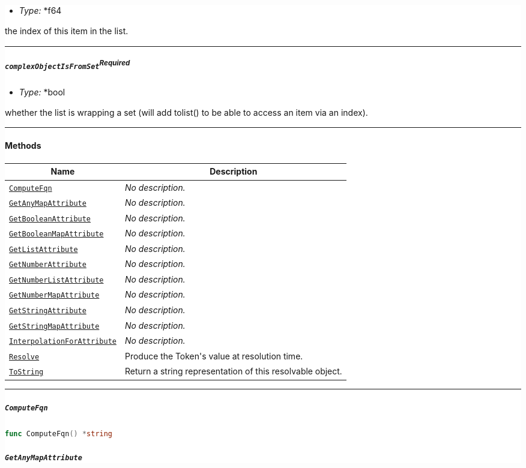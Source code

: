 - *Type:* *f64

the index of this item in the list.

---

##### `complexObjectIsFromSet`<sup>Required</sup> <a name="complexObjectIsFromSet" id="@skeptools/provider-zenduty.dataZendutyEsp.DataZendutyEspEscalationPoliciesOutputReference.Initializer.parameter.complexObjectIsFromSet"></a>

- *Type:* *bool

whether the list is wrapping a set (will add tolist() to be able to access an item via an index).

---

#### Methods <a name="Methods" id="Methods"></a>

| **Name** | **Description** |
| --- | --- |
| <code><a href="#@skeptools/provider-zenduty.dataZendutyEsp.DataZendutyEspEscalationPoliciesOutputReference.computeFqn">ComputeFqn</a></code> | *No description.* |
| <code><a href="#@skeptools/provider-zenduty.dataZendutyEsp.DataZendutyEspEscalationPoliciesOutputReference.getAnyMapAttribute">GetAnyMapAttribute</a></code> | *No description.* |
| <code><a href="#@skeptools/provider-zenduty.dataZendutyEsp.DataZendutyEspEscalationPoliciesOutputReference.getBooleanAttribute">GetBooleanAttribute</a></code> | *No description.* |
| <code><a href="#@skeptools/provider-zenduty.dataZendutyEsp.DataZendutyEspEscalationPoliciesOutputReference.getBooleanMapAttribute">GetBooleanMapAttribute</a></code> | *No description.* |
| <code><a href="#@skeptools/provider-zenduty.dataZendutyEsp.DataZendutyEspEscalationPoliciesOutputReference.getListAttribute">GetListAttribute</a></code> | *No description.* |
| <code><a href="#@skeptools/provider-zenduty.dataZendutyEsp.DataZendutyEspEscalationPoliciesOutputReference.getNumberAttribute">GetNumberAttribute</a></code> | *No description.* |
| <code><a href="#@skeptools/provider-zenduty.dataZendutyEsp.DataZendutyEspEscalationPoliciesOutputReference.getNumberListAttribute">GetNumberListAttribute</a></code> | *No description.* |
| <code><a href="#@skeptools/provider-zenduty.dataZendutyEsp.DataZendutyEspEscalationPoliciesOutputReference.getNumberMapAttribute">GetNumberMapAttribute</a></code> | *No description.* |
| <code><a href="#@skeptools/provider-zenduty.dataZendutyEsp.DataZendutyEspEscalationPoliciesOutputReference.getStringAttribute">GetStringAttribute</a></code> | *No description.* |
| <code><a href="#@skeptools/provider-zenduty.dataZendutyEsp.DataZendutyEspEscalationPoliciesOutputReference.getStringMapAttribute">GetStringMapAttribute</a></code> | *No description.* |
| <code><a href="#@skeptools/provider-zenduty.dataZendutyEsp.DataZendutyEspEscalationPoliciesOutputReference.interpolationForAttribute">InterpolationForAttribute</a></code> | *No description.* |
| <code><a href="#@skeptools/provider-zenduty.dataZendutyEsp.DataZendutyEspEscalationPoliciesOutputReference.resolve">Resolve</a></code> | Produce the Token's value at resolution time. |
| <code><a href="#@skeptools/provider-zenduty.dataZendutyEsp.DataZendutyEspEscalationPoliciesOutputReference.toString">ToString</a></code> | Return a string representation of this resolvable object. |

---

##### `ComputeFqn` <a name="ComputeFqn" id="@skeptools/provider-zenduty.dataZendutyEsp.DataZendutyEspEscalationPoliciesOutputReference.computeFqn"></a>

```go
func ComputeFqn() *string
```

##### `GetAnyMapAttribute` <a name="GetAnyMapAttribute" id="@skeptools/provider-zenduty.dataZendutyEsp.DataZendutyEspEscalationPoliciesOutputReference.getAnyMapAttribute"></a>
